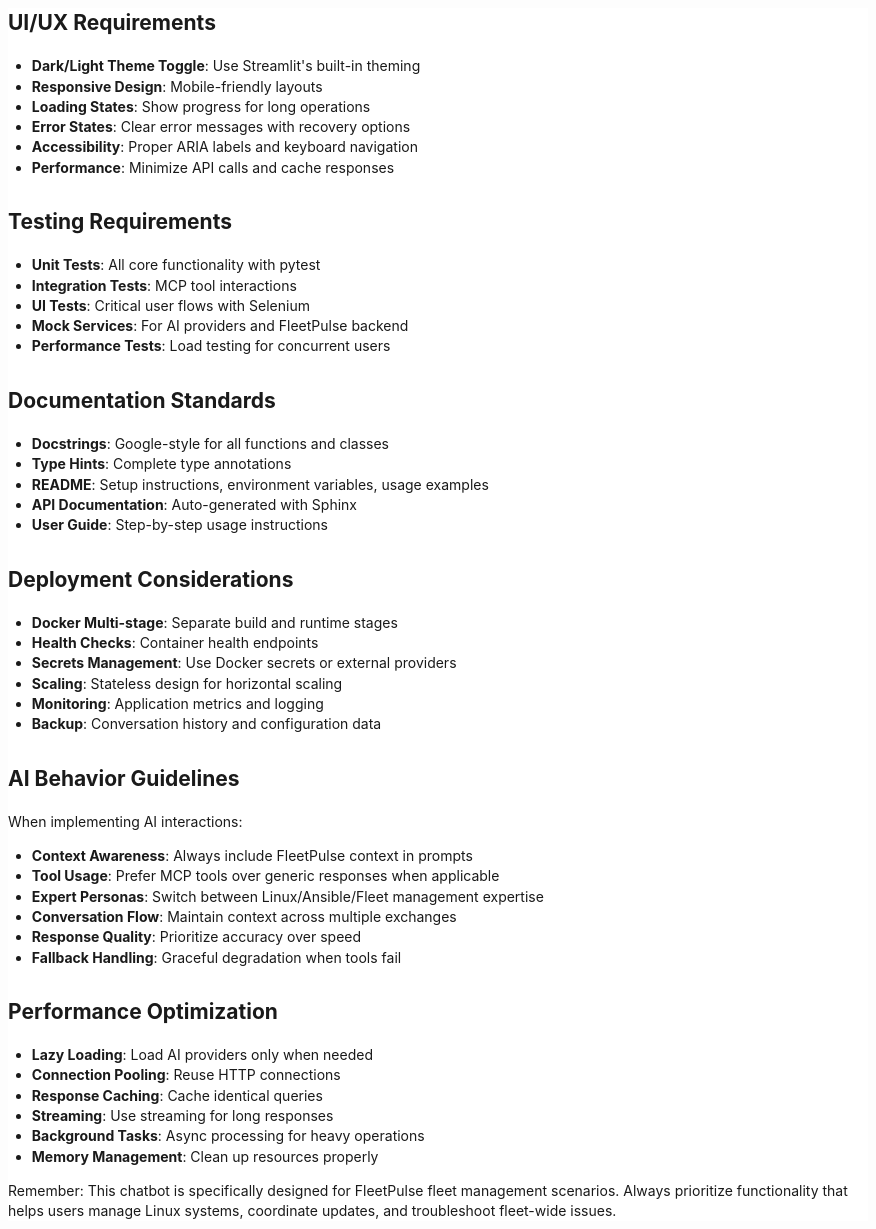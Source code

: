 ## UI/UX Requirements
- **Dark/Light Theme Toggle**: Use Streamlit's built-in theming
- **Responsive Design**: Mobile-friendly layouts
- **Loading States**: Show progress for long operations
- **Error States**: Clear error messages with recovery options
- **Accessibility**: Proper ARIA labels and keyboard navigation
- **Performance**: Minimize API calls and cache responses

## Testing Requirements
- **Unit Tests**: All core functionality with pytest
- **Integration Tests**: MCP tool interactions
- **UI Tests**: Critical user flows with Selenium
- **Mock Services**: For AI providers and FleetPulse backend
- **Performance Tests**: Load testing for concurrent users

## Documentation Standards
- **Docstrings**: Google-style for all functions and classes
- **Type Hints**: Complete type annotations
- **README**: Setup instructions, environment variables, usage examples
- **API Documentation**: Auto-generated with Sphinx
- **User Guide**: Step-by-step usage instructions

## Deployment Considerations
- **Docker Multi-stage**: Separate build and runtime stages
- **Health Checks**: Container health endpoints
- **Secrets Management**: Use Docker secrets or external providers
- **Scaling**: Stateless design for horizontal scaling
- **Monitoring**: Application metrics and logging
- **Backup**: Conversation history and configuration data

## AI Behavior Guidelines
When implementing AI interactions:
- **Context Awareness**: Always include FleetPulse context in prompts
- **Tool Usage**: Prefer MCP tools over generic responses when applicable
- **Expert Personas**: Switch between Linux/Ansible/Fleet management expertise
- **Conversation Flow**: Maintain context across multiple exchanges
- **Response Quality**: Prioritize accuracy over speed
- **Fallback Handling**: Graceful degradation when tools fail

## Performance Optimization
- **Lazy Loading**: Load AI providers only when needed
- **Connection Pooling**: Reuse HTTP connections
- **Response Caching**: Cache identical queries
- **Streaming**: Use streaming for long responses
- **Background Tasks**: Async processing for heavy operations
- **Memory Management**: Clean up resources properly

Remember: This chatbot is specifically designed for FleetPulse fleet management scenarios. Always prioritize functionality that helps users manage Linux systems, coordinate updates, and troubleshoot fleet-wide issues.